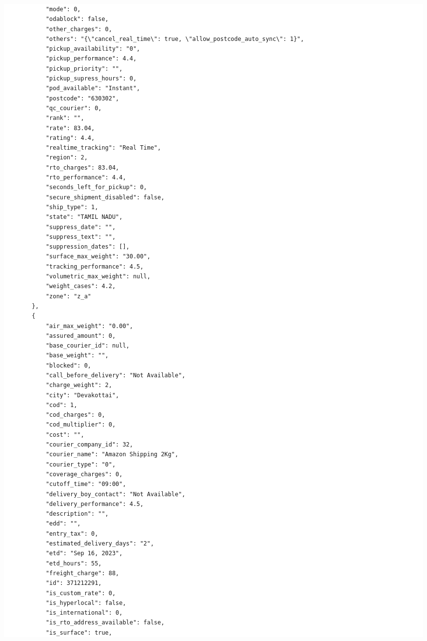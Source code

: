                 "mode": 0,
                "odablock": false,
                "other_charges": 0,
                "others": "{\"cancel_real_time\": true, \"allow_postcode_auto_sync\": 1}",
                "pickup_availability": "0",
                "pickup_performance": 4.4,
                "pickup_priority": "",
                "pickup_supress_hours": 0,
                "pod_available": "Instant",
                "postcode": "630302",
                "qc_courier": 0,
                "rank": "",
                "rate": 83.04,
                "rating": 4.4,
                "realtime_tracking": "Real Time",
                "region": 2,
                "rto_charges": 83.04,
                "rto_performance": 4.4,
                "seconds_left_for_pickup": 0,
                "secure_shipment_disabled": false,
                "ship_type": 1,
                "state": "TAMIL NADU",
                "suppress_date": "",
                "suppress_text": "",
                "suppression_dates": [],
                "surface_max_weight": "30.00",
                "tracking_performance": 4.5,
                "volumetric_max_weight": null,
                "weight_cases": 4.2,
                "zone": "z_a"
            },
            {
                "air_max_weight": "0.00",
                "assured_amount": 0,
                "base_courier_id": null,
                "base_weight": "",
                "blocked": 0,
                "call_before_delivery": "Not Available",
                "charge_weight": 2,
                "city": "Devakottai",
                "cod": 1,
                "cod_charges": 0,
                "cod_multiplier": 0,
                "cost": "",
                "courier_company_id": 32,
                "courier_name": "Amazon Shipping 2Kg",
                "courier_type": "0",
                "coverage_charges": 0,
                "cutoff_time": "09:00",
                "delivery_boy_contact": "Not Available",
                "delivery_performance": 4.5,
                "description": "",
                "edd": "",
                "entry_tax": 0,
                "estimated_delivery_days": "2",
                "etd": "Sep 16, 2023",
                "etd_hours": 55,
                "freight_charge": 88,
                "id": 371212291,
                "is_custom_rate": 0,
                "is_hyperlocal": false,
                "is_international": 0,
                "is_rto_address_available": false,
                "is_surface": true,